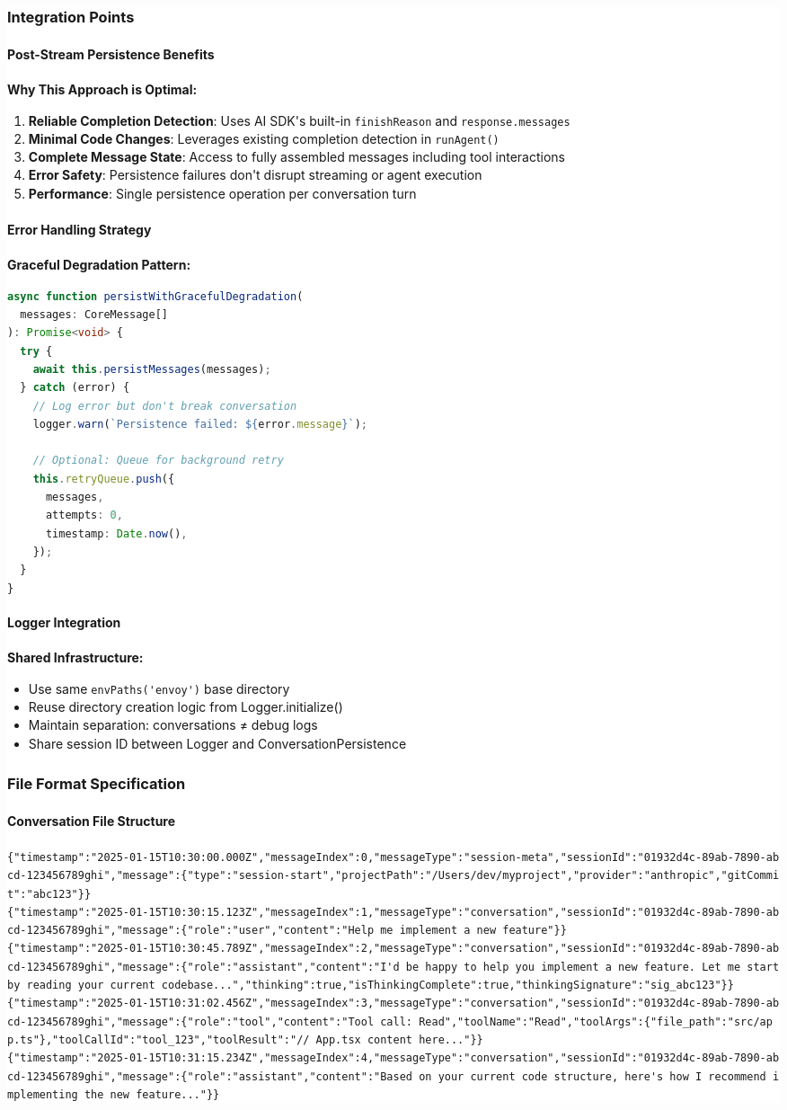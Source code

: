 ### Integration Points

#### Post-Stream Persistence Benefits

**Why This Approach is Optimal:**

1. **Reliable Completion Detection**: Uses AI SDK's built-in `finishReason` and `response.messages`
2. **Minimal Code Changes**: Leverages existing completion detection in `runAgent()`
3. **Complete Message State**: Access to fully assembled messages including tool interactions
4. **Error Safety**: Persistence failures don't disrupt streaming or agent execution
5. **Performance**: Single persistence operation per conversation turn

#### Error Handling Strategy

**Graceful Degradation Pattern:**

```typescript
async function persistWithGracefulDegradation(
  messages: CoreMessage[]
): Promise<void> {
  try {
    await this.persistMessages(messages);
  } catch (error) {
    // Log error but don't break conversation
    logger.warn(`Persistence failed: ${error.message}`);

    // Optional: Queue for background retry
    this.retryQueue.push({
      messages,
      attempts: 0,
      timestamp: Date.now(),
    });
  }
}
```

#### Logger Integration

**Shared Infrastructure:**

- Use same `envPaths('envoy')` base directory
- Reuse directory creation logic from Logger.initialize()
- Maintain separation: conversations ≠ debug logs
- Share session ID between Logger and ConversationPersistence

### File Format Specification

#### Conversation File Structure

```jsonl
{"timestamp":"2025-01-15T10:30:00.000Z","messageIndex":0,"messageType":"session-meta","sessionId":"01932d4c-89ab-7890-abcd-123456789ghi","message":{"type":"session-start","projectPath":"/Users/dev/myproject","provider":"anthropic","gitCommit":"abc123"}}
{"timestamp":"2025-01-15T10:30:15.123Z","messageIndex":1,"messageType":"conversation","sessionId":"01932d4c-89ab-7890-abcd-123456789ghi","message":{"role":"user","content":"Help me implement a new feature"}}
{"timestamp":"2025-01-15T10:30:45.789Z","messageIndex":2,"messageType":"conversation","sessionId":"01932d4c-89ab-7890-abcd-123456789ghi","message":{"role":"assistant","content":"I'd be happy to help you implement a new feature. Let me start by reading your current codebase...","thinking":true,"isThinkingComplete":true,"thinkingSignature":"sig_abc123"}}
{"timestamp":"2025-01-15T10:31:02.456Z","messageIndex":3,"messageType":"conversation","sessionId":"01932d4c-89ab-7890-abcd-123456789ghi","message":{"role":"tool","content":"Tool call: Read","toolName":"Read","toolArgs":{"file_path":"src/app.ts"},"toolCallId":"tool_123","toolResult":"// App.tsx content here..."}}
{"timestamp":"2025-01-15T10:31:15.234Z","messageIndex":4,"messageType":"conversation","sessionId":"01932d4c-89ab-7890-abcd-123456789ghi","message":{"role":"assistant","content":"Based on your current code structure, here's how I recommend implementing the new feature..."}}
```